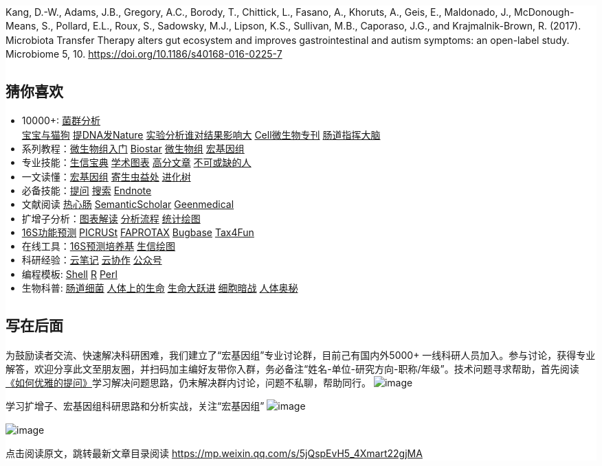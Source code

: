 Kang, D.-W., Adams, J.B., Gregory, A.C., Borody, T., Chittick, L., Fasano, A., Khoruts, A., Geis, E., Maldonado, J., McDonough-Means, S., Pollard, E.L., Roux, S., Sadowsky, M.J., Lipson, K.S., Sullivan, M.B., Caporaso, J.G., and Krajmalnik-Brown, R. (2017). Microbiota Transfer Therapy alters gut ecosystem and improves gastrointestinal and autism symptoms: an open-label study. Microbiome 5, 10. https://doi.org/10.1186/s40168-016-0225-7


## 猜你喜欢

- 10000+: [菌群分析](https://mp.weixin.qq.com/s/F8Anj9djawaFEUQKkdE1lg)  
[宝宝与猫狗](http://mp.weixin.qq.com/s/K3y3an-EaX8iaytmxdzHqA) [提DNA发Nature](http://mp.weixin.qq.com/s/lO5uiMjixJ6aYTjPX-IyaQ) [实验分析谁对结果影响大](http://mp.weixin.qq.com/s/cL_IAoPFfmelKMPMgltrfA)  [Cell微生物专刊](https://mp.weixin.qq.com/s/fN0gpD3bZJDXSp8x4ck-3Q) [肠道指挥大脑](https://mp.weixin.qq.com/s/pZO20VGl3Tf_OtFIbZ-zWw)
- 系列教程：[微生物组入门](http://mp.weixin.qq.com/s/sQyl5EctXFB95Oxg8YIasg) [Biostar](http://mp.weixin.qq.com/s/JL-n2nD6YL8vwuRtTVmQlQ) [微生物组](http://mp.weixin.qq.com/s/li7SdZVaCEyFQF8h6MMh2A)  [宏基因组](http://mp.weixin.qq.com/s/bcyvhFrNr6niqD13rQfZeg) 
- 专业技能：[生信宝典](http://mp.weixin.qq.com/s/2b3_8Vvv7McqCkEfUszW3A) [学术图表](http://mp.weixin.qq.com/s/SCT4oso_vI0UNIJZTaG95g) [高分文章](http://mp.weixin.qq.com/s/kD-x7K4hI5KMgGXikyLt0Q) [不可或缺的人](http://mp.weixin.qq.com/s/1nf7vwyvC3oemkTq_pu87A) 
- 一文读懂：[宏基因组](http://mp.weixin.qq.com/s/Vsm6BJgqsSvxEenIBrGVLw) [寄生虫益处](https://mp.weixin.qq.com/s/hX0K9TOLPnrZ6f8lUoSYag) [进化树](https://mp.weixin.qq.com/s/GV8rU3FZdc8Y-x931k_yrQ)
- 必备技能：[提问](http://mp.weixin.qq.com/s/xCif04bqZB14Z4OvesK0SQ) [搜索](http://mp.weixin.qq.com/s/wn2bqIPgT5UD-GP1qzkJFA)  [Endnote](http://mp.weixin.qq.com/s/SPblPs5ByPdb2C400kIK3w)
- 文献阅读 [热心肠](http://mp.weixin.qq.com/s/1uBeAQ0utxuzTTtfUx_UXA) [SemanticScholar](https://mp.weixin.qq.com/s/gaQiUrRqLpfTXzjyfbua6A) [Geenmedical](https://mp.weixin.qq.com/s/hc8g64aHN7qv8YhVfrsuvQ)
- 扩增子分析：[图表解读](http://mp.weixin.qq.com/s/oiVHO2S1JgYrKXPDU6fH2g) [分析流程](http://mp.weixin.qq.com/s/KrYyy3jjzAL0rQzVfV6h4A) [统计绘图](http://mp.weixin.qq.com/s/6tNePiaDsPPzEBZjiCXIRg) 
- [16S功能预测](http://mp.weixin.qq.com/s/sztbvfdf9wa-3HJXc_m8TQ)   [PICRUSt](https://mp.weixin.qq.com/s/LWtiwBbUCAadMZPaKKDMag)  [FAPROTAX](http://mp.weixin.qq.com/s/J8EwJD_PTDhqRaD7kXlK1A)  [Bugbase](https://mp.weixin.qq.com/s/1WdysPZWo0H6NSYiNpcMUQ) [Tax4Fun](http://mp.weixin.qq.com/s/dzsh44ue93xnAs7gTde7wg)
- 在线工具：[16S预测培养基](http://mp.weixin.qq.com/s/YIrDqNvDX0XMazCGxhH1Lg) [生信绘图](http://mp.weixin.qq.com/s/O0QAQyfxnrXlFLw268B7lg)
- 科研经验：[云笔记](http://mp.weixin.qq.com/s/OnwhWlq3cTycf-W1rxgV7g)  [云协作](http://mp.weixin.qq.com/s/W5By9mZ5PI57_xFfZ_JXiw) [公众号](http://mp.weixin.qq.com/s/hd0sdBDAMqMJsXQs0pIjUg)
- 编程模板: [Shell](http://mp.weixin.qq.com/s/YevGR79NnBAF-xtrqL8gAA)  [R](http://mp.weixin.qq.com/s/OQiE882jM6pVwqTiIjyZ1Q) [Perl](http://mp.weixin.qq.com/s/u2ZmTo-z6cbN-L6KVLYNwg) 
- 生物科普: [肠道细菌](http://mp.weixin.qq.com/s/3T768LA6MWujF4yuzK4MKQ) [人体上的生命](http://mp.weixin.qq.com/s/_DUI6tOYTEq0Wu7K7iRTxw) [生命大跃进](http://mp.weixin.qq.com/s/O_0Il0G_v_aSwkUH_noZVA)  [细胞暗战](http://mp.weixin.qq.com/s/M35ebWAelDIK5Iqib06JzA) [人体奥秘](https://mp.weixin.qq.com/s/xlCdN8il1hcutkYK-42fAQ)  


## 写在后面

为鼓励读者交流、快速解决科研困难，我们建立了“宏基因组”专业讨论群，目前己有国内外5000+ 一线科研人员加入。参与讨论，获得专业解答，欢迎分享此文至朋友圈，并扫码加主编好友带你入群，务必备注“姓名-单位-研究方向-职称/年级”。技术问题寻求帮助，首先阅读[《如何优雅的提问》](http://mp.weixin.qq.com/s/H9gkepap0hy3NNskOkO44w)学习解决问题思路，仍末解决群内讨论，问题不私聊，帮助同行。
![image](http://bailab.genetics.ac.cn/markdown/life/yongxinliu.jpg)

学习扩增子、宏基因组科研思路和分析实战，关注“宏基因组”
![image](http://bailab.genetics.ac.cn/markdown/life/metagenome.jpg)


![image](http://bailab.genetics.ac.cn/markdown/train/1809/201807.jpg)

点击阅读原文，跳转最新文章目录阅读
https://mp.weixin.qq.com/s/5jQspEvH5_4Xmart22gjMA